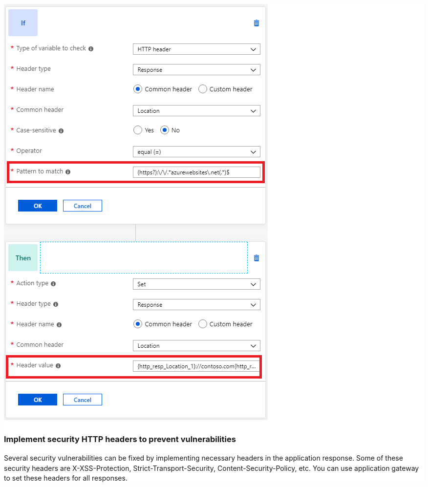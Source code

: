 ![Modify location header](media/rewrite-http-headers/app-service-redirection.png)

### Implement security HTTP headers to prevent vulnerabilities

Several security vulnerabilities can be fixed by implementing necessary headers in the application response. Some of these security headers are X-XSS-Protection, Strict-Transport-Security, Content-Security-Policy, etc. You can use application gateway to set these headers for all responses.
